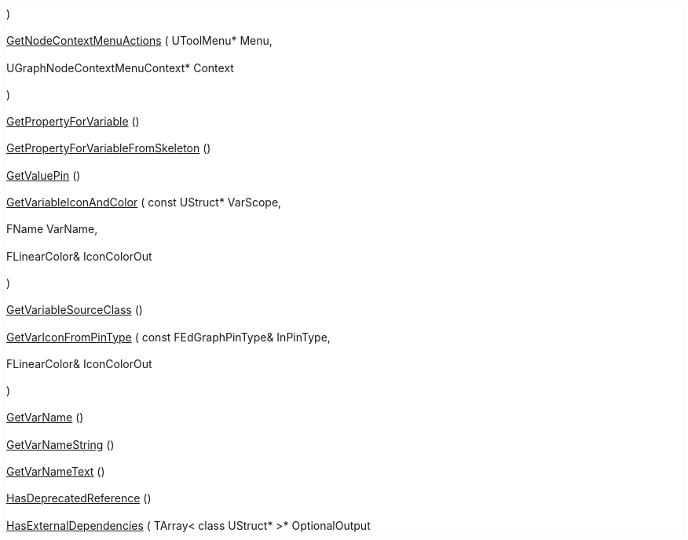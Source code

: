 )

[GetNodeContextMenuActions](https://dev.epicgames.com/documentation/en-us/unreal-engine/API/Editor/BlueprintGraph/UK2Node_Variable/GetNodeContextMenuActions)
(
UToolMenu\* Menu,

UGraphNodeContextMenuContext\* Context

)

[GetPropertyForVariable](https://dev.epicgames.com/documentation/en-us/unreal-engine/API/Editor/BlueprintGraph/UK2Node_Variable/GetPropertyForVariable) ()

[GetPropertyForVariableFromSkeleton](https://dev.epicgames.com/documentation/en-us/unreal-engine/API/Editor/BlueprintGraph/UK2Node_Variable/GetPropertyForVariableFromSkelet-) ()

[GetValuePin](https://dev.epicgames.com/documentation/en-us/unreal-engine/API/Editor/BlueprintGraph/UK2Node_Variable/GetValuePin) ()

[GetVariableIconAndColor](https://dev.epicgames.com/documentation/en-us/unreal-engine/API/Editor/BlueprintGraph/UK2Node_Variable/GetVariableIconAndColor)
(
const UStruct\* VarScope,

FName VarName,

FLinearColor& IconColorOut

)

[GetVariableSourceClass](https://dev.epicgames.com/documentation/en-us/unreal-engine/API/Editor/BlueprintGraph/UK2Node_Variable/GetVariableSourceClass) ()

[GetVarIconFromPinType](https://dev.epicgames.com/documentation/en-us/unreal-engine/API/Editor/BlueprintGraph/UK2Node_Variable/GetVarIconFromPinType)
(
const FEdGraphPinType& InPinType,

FLinearColor& IconColorOut

)

[GetVarName](https://dev.epicgames.com/documentation/en-us/unreal-engine/API/Editor/BlueprintGraph/UK2Node_Variable/GetVarName) ()

[GetVarNameString](https://dev.epicgames.com/documentation/en-us/unreal-engine/API/Editor/BlueprintGraph/UK2Node_Variable/GetVarNameString) ()

[GetVarNameText](https://dev.epicgames.com/documentation/en-us/unreal-engine/API/Editor/BlueprintGraph/UK2Node_Variable/GetVarNameText) ()

[HasDeprecatedReference](https://dev.epicgames.com/documentation/en-us/unreal-engine/API/Editor/BlueprintGraph/UK2Node_Variable/HasDeprecatedReference) ()

[HasExternalDependencies](https://dev.epicgames.com/documentation/en-us/unreal-engine/API/Editor/BlueprintGraph/UK2Node_Variable/HasExternalDependencies)
(
TArray< class UStruct\* >\* OptionalOutput
